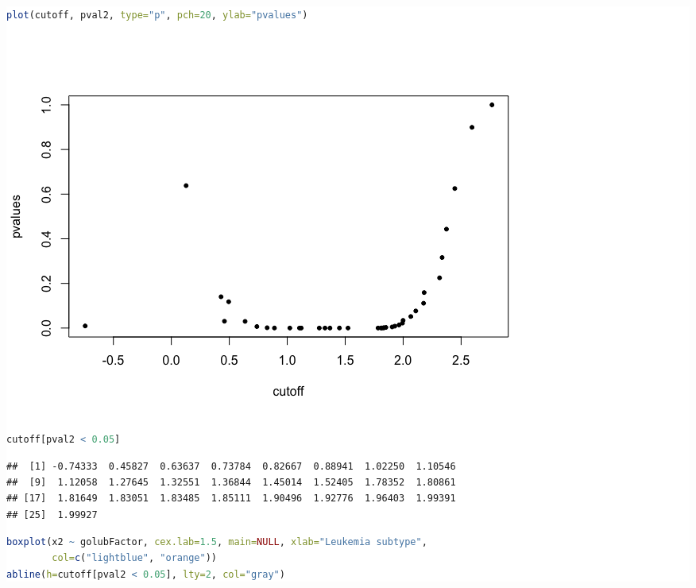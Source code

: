 ``` r
plot(cutoff, pval2, type="p", pch=20, ylab="pvalues") 
```

![](Lecture2_files/figure-gfm/unnamed-chunk-48-1.png)

``` r
cutoff[pval2 < 0.05]
```

    ##  [1] -0.74333  0.45827  0.63637  0.73784  0.82667  0.88941  1.02250  1.10546
    ##  [9]  1.12058  1.27645  1.32551  1.36844  1.45014  1.52405  1.78352  1.80861
    ## [17]  1.81649  1.83051  1.83485  1.85111  1.90496  1.92776  1.96403  1.99391
    ## [25]  1.99927

``` r
boxplot(x2 ~ golubFactor, cex.lab=1.5, main=NULL, xlab="Leukemia subtype", 
        col=c("lightblue", "orange")) 
abline(h=cutoff[pval2 < 0.05], lty=2, col="gray")
```
